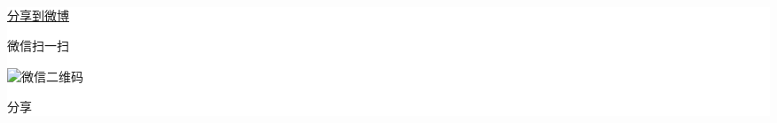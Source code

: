 [分享到微博](https://service.weibo.com/share/share.php?appkey=2775287854&title=以为一波流，但在巴西下载总榜坚挺两个月的宠物社交App&url=https://www.woshipm.com/evaluating/5818087.html&pic=https://image.woshipm.com/2023/04/13/ca86bf74-d9de-11ed-9d2f-00163e0b5ff3.jpg)

微信扫一扫

![微信二维码](https://api.pwmqr.com/qrcode/create/?url=https://www.woshipm.com/evaluating/5818087.html)

分享
